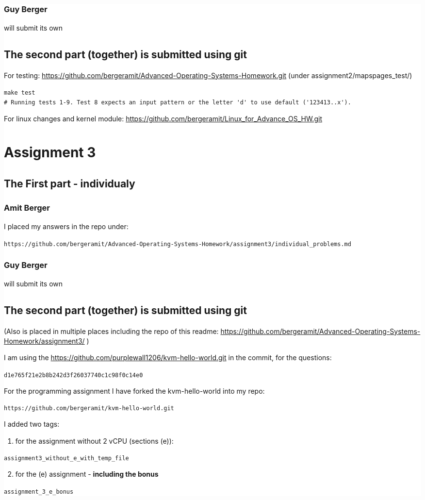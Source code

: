 ### Guy Berger
will submit its own

## The second part (together) is submitted using git

For testing: https://github.com/bergeramit/Advanced-Operating-Systems-Homework.git (under assignment2/mapspages_test/)
```
make test
# Running tests 1-9. Test 8 expects an input pattern or the letter 'd' to use default ('123413..x').
```

For linux changes and kernel module: https://github.com/bergeramit/Linux_for_Advance_OS_HW.git

# Assignment 3

## The First part - individualy

### Amit Berger
I placed my answers in the repo under:
```
https://github.com/bergeramit/Advanced-Operating-Systems-Homework/assignment3/individual_problems.md
```

### Guy Berger
will submit its own

## The second part (together) is submitted using git
(Also is placed in multiple places including the repo of this readme: https://github.com/bergeramit/Advanced-Operating-Systems-Homework/assignment3/ )

I am using the https://github.com/purplewall1206/kvm-hello-world.git in the commit, for the questions:
```
d1e765f21e2b8b242d3f26037740c1c98f0c14e0
```
For the programming assignment I have forked the kvm-hello-world into my repo:
```
https://github.com/bergeramit/kvm-hello-world.git
```
I added two tags:
1. for the assignment without 2 vCPU (sections (e)):
```
assignment3_without_e_with_temp_file
```
2. for the (e) assignment - **including the bonus**
```
assignment_3_e_bonus
```
